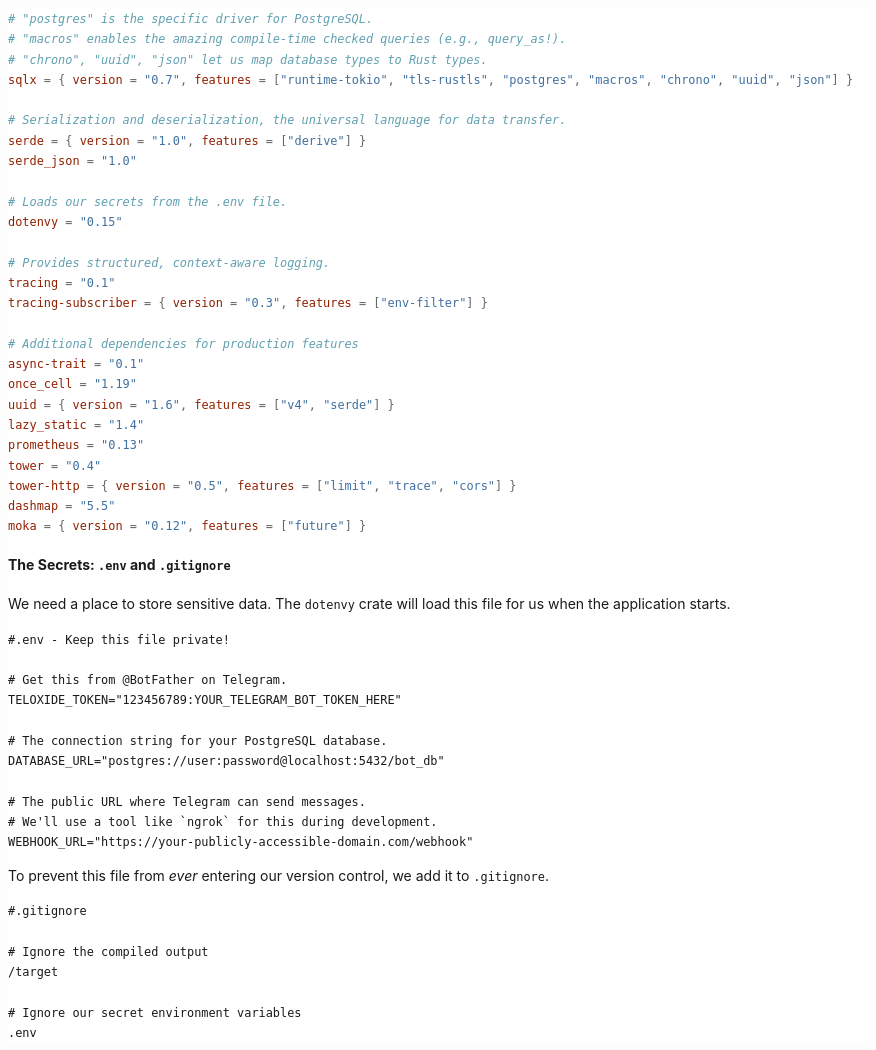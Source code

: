 ```toml
# "postgres" is the specific driver for PostgreSQL. 
# "macros" enables the amazing compile-time checked queries (e.g., query_as!). 
# "chrono", "uuid", "json" let us map database types to Rust types. 
sqlx = { version = "0.7", features = ["runtime-tokio", "tls-rustls", "postgres", "macros", "chrono", "uuid", "json"] }

# Serialization and deserialization, the universal language for data transfer. 
serde = { version = "1.0", features = ["derive"] }
serde_json = "1.0"

# Loads our secrets from the .env file. 
dotenvy = "0.15"

# Provides structured, context-aware logging. 
tracing = "0.1"
tracing-subscriber = { version = "0.3", features = ["env-filter"] }

# Additional dependencies for production features
async-trait = "0.1"
once_cell = "1.19"
uuid = { version = "1.6", features = ["v4", "serde"] }
lazy_static = "1.4"
prometheus = "0.13"
tower = "0.4"
tower-http = { version = "0.5", features = ["limit", "trace", "cors"] }
dashmap = "5.5"
moka = { version = "0.12", features = ["future"] }
```

#### The Secrets: `.env` and `.gitignore`

We need a place to store sensitive data. The `dotenvy` crate will load this file for us when the application starts.

```env
#.env - Keep this file private!

# Get this from @BotFather on Telegram.
TELOXIDE_TOKEN="123456789:YOUR_TELEGRAM_BOT_TOKEN_HERE"

# The connection string for your PostgreSQL database.
DATABASE_URL="postgres://user:password@localhost:5432/bot_db"

# The public URL where Telegram can send messages.
# We'll use a tool like `ngrok` for this during development.
WEBHOOK_URL="https://your-publicly-accessible-domain.com/webhook"
```

To prevent this file from *ever* entering our version control, we add it to `.gitignore`.

```gitignore
#.gitignore

# Ignore the compiled output
/target

# Ignore our secret environment variables
.env
```
